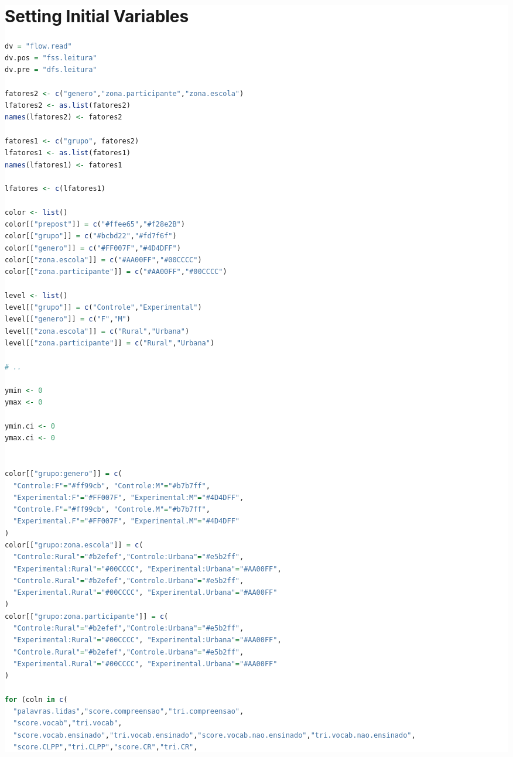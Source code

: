 # Setting Initial Variables

``` r
dv = "flow.read"
dv.pos = "fss.leitura"
dv.pre = "dfs.leitura"

fatores2 <- c("genero","zona.participante","zona.escola")
lfatores2 <- as.list(fatores2)
names(lfatores2) <- fatores2

fatores1 <- c("grupo", fatores2)
lfatores1 <- as.list(fatores1)
names(lfatores1) <- fatores1

lfatores <- c(lfatores1)

color <- list()
color[["prepost"]] = c("#ffee65","#f28e2B")
color[["grupo"]] = c("#bcbd22","#fd7f6f")
color[["genero"]] = c("#FF007F","#4D4DFF")
color[["zona.escola"]] = c("#AA00FF","#00CCCC")
color[["zona.participante"]] = c("#AA00FF","#00CCCC")

level <- list()
level[["grupo"]] = c("Controle","Experimental")
level[["genero"]] = c("F","M")
level[["zona.escola"]] = c("Rural","Urbana")
level[["zona.participante"]] = c("Rural","Urbana")

# ..

ymin <- 0
ymax <- 0

ymin.ci <- 0
ymax.ci <- 0


color[["grupo:genero"]] = c(
  "Controle:F"="#ff99cb", "Controle:M"="#b7b7ff",
  "Experimental:F"="#FF007F", "Experimental:M"="#4D4DFF",
  "Controle.F"="#ff99cb", "Controle.M"="#b7b7ff",
  "Experimental.F"="#FF007F", "Experimental.M"="#4D4DFF"
)
color[["grupo:zona.escola"]] = c(
  "Controle:Rural"="#b2efef","Controle:Urbana"="#e5b2ff",
  "Experimental:Rural"="#00CCCC", "Experimental:Urbana"="#AA00FF",
  "Controle.Rural"="#b2efef","Controle.Urbana"="#e5b2ff",
  "Experimental.Rural"="#00CCCC", "Experimental.Urbana"="#AA00FF"
)
color[["grupo:zona.participante"]] = c(
  "Controle:Rural"="#b2efef","Controle:Urbana"="#e5b2ff",
  "Experimental:Rural"="#00CCCC", "Experimental:Urbana"="#AA00FF",
  "Controle.Rural"="#b2efef","Controle.Urbana"="#e5b2ff",
  "Experimental.Rural"="#00CCCC", "Experimental.Urbana"="#AA00FF"
)

for (coln in c(
  "palavras.lidas","score.compreensao","tri.compreensao",
  "score.vocab","tri.vocab",
  "score.vocab.ensinado","tri.vocab.ensinado","score.vocab.nao.ensinado","tri.vocab.nao.ensinado",
  "score.CLPP","tri.CLPP","score.CR","tri.CR",
```